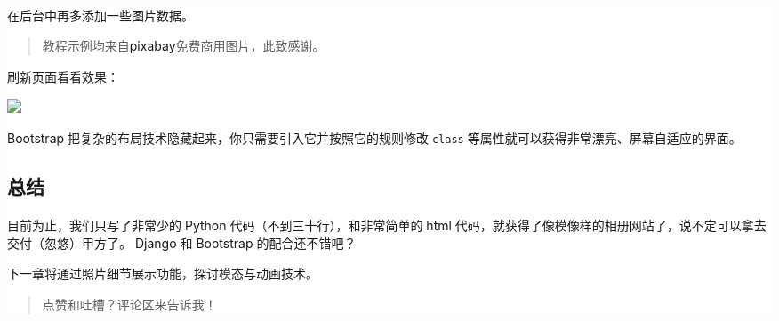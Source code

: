 在后台中再多添加一些图片数据。

> 教程示例均来自[pixabay](https://pixabay.com/zh/illustrations/)免费商用图片，此致感谢。

刷新页面看看效果：

![](https://blog.dusaiphoto.com/dj-album-50-3.jpg)

Bootstrap 把复杂的布局技术隐藏起来，你只需要引入它并按照它的规则修改 `class` 等属性就可以获得非常漂亮、屏幕自适应的界面。

## 总结

目前为止，我们只写了非常少的 Python 代码（不到三十行），和非常简单的 html 代码，就获得了像模像样的相册网站了，说不定可以拿去交付（忽悠）甲方了。 Django 和 Bootstrap 的配合还不错吧？

下一章将通过照片细节展示功能，探讨模态与动画技术。

> 点赞和吐槽？评论区来告诉我！
